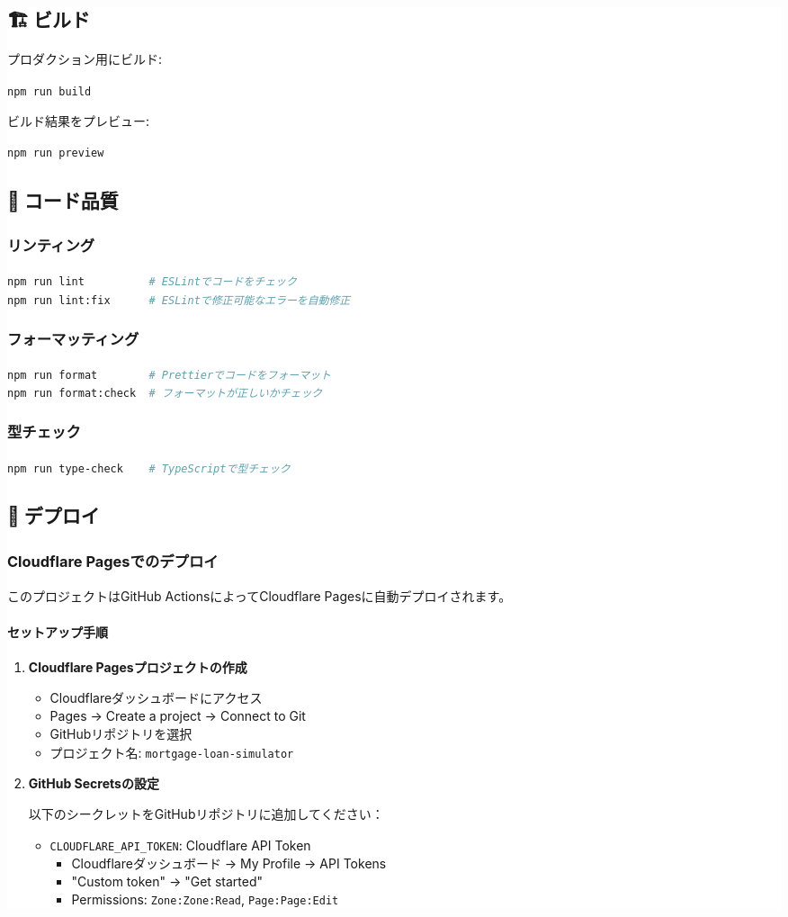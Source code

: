 ## 🏗️ ビルド

プロダクション用にビルド:
```bash
npm run build
```

ビルド結果をプレビュー:
```bash
npm run preview
```

## 🧪 コード品質

### リンティング
```bash
npm run lint          # ESLintでコードをチェック
npm run lint:fix      # ESLintで修正可能なエラーを自動修正
```

### フォーマッティング
```bash
npm run format        # Prettierでコードをフォーマット
npm run format:check  # フォーマットが正しいかチェック
```

### 型チェック
```bash
npm run type-check    # TypeScriptで型チェック
```

## 🚀 デプロイ

### Cloudflare Pagesでのデプロイ

このプロジェクトはGitHub ActionsによってCloudflare Pagesに自動デプロイされます。

#### セットアップ手順

1. **Cloudflare Pagesプロジェクトの作成**
   - Cloudflareダッシュボードにアクセス
   - Pages → Create a project → Connect to Git
   - GitHubリポジトリを選択
   - プロジェクト名: `mortgage-loan-simulator`

2. **GitHub Secretsの設定**
   
   以下のシークレットをGitHubリポジトリに追加してください：
   
   - `CLOUDFLARE_API_TOKEN`: Cloudflare API Token
     - Cloudflareダッシュボード → My Profile → API Tokens
     - "Custom token" → "Get started"
     - Permissions: `Zone:Zone:Read`, `Page:Page:Edit`
   